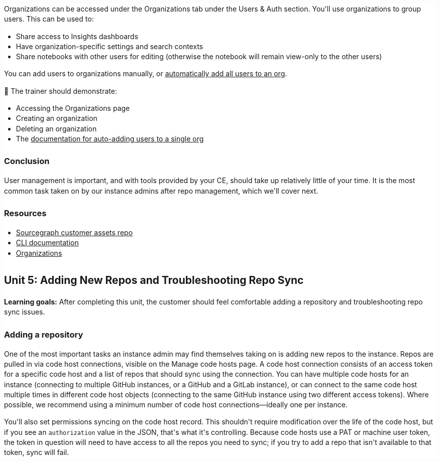 Organizations can be accessed under the Organizations tab under the Users & Auth section. You'll use organizations to group users. This can be used to:

* Share access to Insights dashboards
* Have organization-specific settings and search contexts
* Share notebooks with other users for editing (otherwise the notebook will remain view-only to the other users)

You can add users to organizations manually, or [automatically add all users to an org](https://docs.sourcegraph.com/admin/organizations#organizations). 

🔎 The trainer should demonstrate:

* Accessing the Organizations page
* Creating an organization
* Deleting an organization
* The [documentation for auto-adding users to a single org](https://docs.sourcegraph.com/admin/organizations#organizations)

### Conclusion

User management is important, and with tools provided by your CE, should take up relatively little of your time. It is the most common task taken on by our instance admins after repo management, which we'll cover next.

### Resources

* [Sourcegraph customer assets repo](https://github.com/sourcegraph/customer-assets/tree/main/ce-tools/pysdk)
* [CLI documentation](https://docs.sourcegraph.com/cli)
* [Organizations](https://docs.sourcegraph.com/admin/organizations#organizations)

## Unit 5: Adding New Repos and Troubleshooting Repo Sync

**Learning goals:** After completing this unit, the customer should feel comfortable adding a repository and troubleshooting repo sync issues.

### Adding a repository

One of the most important tasks an instance admin may find themselves taking on is adding new repos to the instance. Repos are pulled in via code host connections, visible on the Manage code hosts page. A code host connection consists of an access token for a specific code host and a list of repos that should sync using the connection. You can have multiple code hosts for an instance (connecting to multiple GitHub instances, or a GitHub and a GitLab instance), or can connect to the same code host multiple times in different code host objects (connecting to the same GitHub instance using two different access tokens). Where possible, we recommend using a minimum number of code host connections—ideally one per instance.

You'll also set permissions syncing on the code host record. This shouldn't require modification over the life of the code host, but if you see an `authorization` value in the JSON, that's what it's controlling. Because code hosts use a PAT or machine user token, the token in question will need to have access to all the repos you need to sync; if you try to add a repo that isn't available to that token, sync will fail. 
